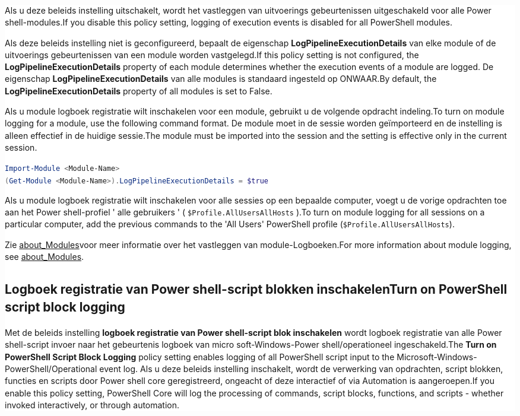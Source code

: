 <span data-ttu-id="d2b7d-122">Als u deze beleids instelling uitschakelt, wordt het vastleggen van uitvoerings gebeurtenissen uitgeschakeld voor alle Power shell-modules.</span><span class="sxs-lookup"><span data-stu-id="d2b7d-122">If you disable this policy setting, logging of execution events is disabled for all PowerShell modules.</span></span>

<span data-ttu-id="d2b7d-123">Als deze beleids instelling niet is geconfigureerd, bepaalt de eigenschap **LogPipelineExecutionDetails** van elke module of de uitvoerings gebeurtenissen van een module worden vastgelegd.</span><span class="sxs-lookup"><span data-stu-id="d2b7d-123">If this policy setting is not configured, the **LogPipelineExecutionDetails** property of each module determines whether the execution events of a module are logged.</span></span> <span data-ttu-id="d2b7d-124">De eigenschap **LogPipelineExecutionDetails** van alle modules is standaard ingesteld op ONWAAR.</span><span class="sxs-lookup"><span data-stu-id="d2b7d-124">By default, the **LogPipelineExecutionDetails** property of all modules is set to False.</span></span>

<span data-ttu-id="d2b7d-125">Als u module logboek registratie wilt inschakelen voor een module, gebruikt u de volgende opdracht indeling.</span><span class="sxs-lookup"><span data-stu-id="d2b7d-125">To turn on module logging for a module, use the following command format.</span></span> <span data-ttu-id="d2b7d-126">De module moet in de sessie worden geïmporteerd en de instelling is alleen effectief in de huidige sessie.</span><span class="sxs-lookup"><span data-stu-id="d2b7d-126">The module must be imported into the session and the setting is effective only in the current session.</span></span>

```powershell
Import-Module <Module-Name>
(Get-Module <Module-Name>).LogPipelineExecutionDetails = $true
```

<span data-ttu-id="d2b7d-127">Als u module logboek registratie wilt inschakelen voor alle sessies op een bepaalde computer, voegt u de vorige opdrachten toe aan het Power shell-profiel ' alle gebruikers ' ( `$Profile.AllUsersAllHosts` ).</span><span class="sxs-lookup"><span data-stu-id="d2b7d-127">To turn on module logging for all sessions on a particular computer, add the previous commands to the 'All Users' PowerShell profile (`$Profile.AllUsersAllHosts`).</span></span>

<span data-ttu-id="d2b7d-128">Zie [about_Modules](about_Modules.md)voor meer informatie over het vastleggen van module-Logboeken.</span><span class="sxs-lookup"><span data-stu-id="d2b7d-128">For more information about module logging, see [about_Modules](about_Modules.md).</span></span>

## <a name="turn-on-powershell-script-block-logging"></a><span data-ttu-id="d2b7d-129">Logboek registratie van Power shell-script blokken inschakelen</span><span class="sxs-lookup"><span data-stu-id="d2b7d-129">Turn on PowerShell script block logging</span></span>

<span data-ttu-id="d2b7d-130">Met de beleids instelling **logboek registratie van Power shell-script blok inschakelen** wordt logboek registratie van alle Power shell-script invoer naar het gebeurtenis logboek van micro soft-Windows-Power shell/operationeel ingeschakeld.</span><span class="sxs-lookup"><span data-stu-id="d2b7d-130">The **Turn on PowerShell Script Block Logging** policy setting enables logging of all PowerShell script input to the Microsoft-Windows-PowerShell/Operational event log.</span></span> <span data-ttu-id="d2b7d-131">Als u deze beleids instelling inschakelt, wordt de verwerking van opdrachten, script blokken, functies en scripts door Power shell core geregistreerd, ongeacht of deze interactief of via Automation is aangeroepen.</span><span class="sxs-lookup"><span data-stu-id="d2b7d-131">If you enable this policy setting, PowerShell Core will log the processing of commands, script blocks, functions, and scripts - whether invoked interactively, or through automation.</span></span>
